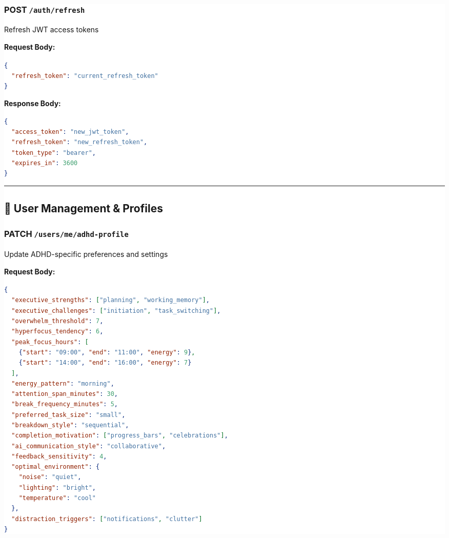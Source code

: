 ### POST `/auth/refresh`
Refresh JWT access tokens

**Request Body:**
```json
{
  "refresh_token": "current_refresh_token"
}
```

**Response Body:**
```json
{
  "access_token": "new_jwt_token",
  "refresh_token": "new_refresh_token",
  "token_type": "bearer",
  "expires_in": 3600
}
```

---

## 👤 User Management & Profiles

### PATCH `/users/me/adhd-profile`
Update ADHD-specific preferences and settings

**Request Body:**
```json
{
  "executive_strengths": ["planning", "working_memory"],
  "executive_challenges": ["initiation", "task_switching"],
  "overwhelm_threshold": 7,
  "hyperfocus_tendency": 6,
  "peak_focus_hours": [
    {"start": "09:00", "end": "11:00", "energy": 9},
    {"start": "14:00", "end": "16:00", "energy": 7}
  ],
  "energy_pattern": "morning",
  "attention_span_minutes": 30,
  "break_frequency_minutes": 5,
  "preferred_task_size": "small",
  "breakdown_style": "sequential",
  "completion_motivation": ["progress_bars", "celebrations"],
  "ai_communication_style": "collaborative",
  "feedback_sensitivity": 4,
  "optimal_environment": {
    "noise": "quiet",
    "lighting": "bright",
    "temperature": "cool"
  },
  "distraction_triggers": ["notifications", "clutter"]
}
```
